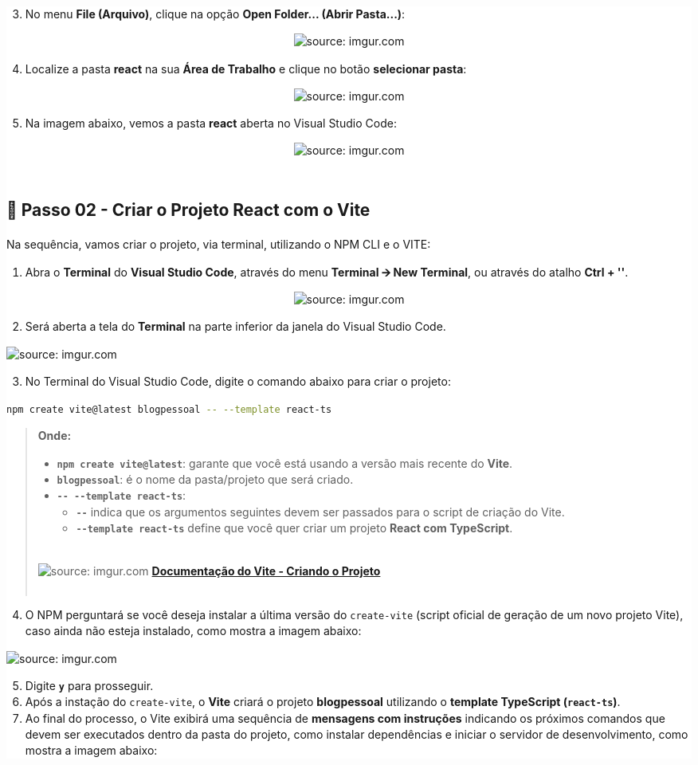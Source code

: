 3. No menu **File (Arquivo)**, clique na opção **Open Folder... (Abrir Pasta...)**:

<div align="center"><img src="https://i.imgur.com/5G3s4sn.png" title="source: imgur.com" /></div>

4. Localize a pasta **react** na sua **Área de Trabalho** e clique no botão **selecionar pasta**:

<div align="center"><img src="https://i.imgur.com/T5XHM6X.png" title="source: imgur.com" /></div>

5. Na imagem abaixo, vemos a pasta **react** aberta no Visual Studio Code:

<div align="center"><img src="https://i.imgur.com/ox4GU8c.png" title="source: imgur.com" /></div>

<br />

<h2>👣 Passo 02 - Criar o Projeto React com o Vite</h2>



Na sequência, vamos criar o projeto, via terminal, utilizando o NPM CLI e o VITE:

1.  Abra o **Terminal** do **Visual Studio Code**, através do menu **Terminal 🡪 New Terminal**, ou através do atalho **Ctrl + ''**.

<div align="center"><img src="https://i.imgur.com/4rdobXK.png?1" title="source: imgur.com" /></div>

2. Será aberta a tela do **Terminal** na parte inferior da janela do Visual Studio Code.

<div><img src="https://i.imgur.com/xEh7G0y.png" title="source: imgur.com" /></div>

3. No Terminal do Visual Studio Code, digite o comando abaixo para criar o projeto:

```bash
npm create vite@latest blogpessoal -- --template react-ts
```

> **Onde:**
>
> - **`npm create vite@latest`**: garante que você está usando a versão mais recente do **Vite**.
> - **`blogpessoal`**: é o nome da pasta/projeto que será criado.
> - **`-- --template react-ts`**:
>   - **`--`** indica que os argumentos seguintes devem ser passados para o script de criação do Vite.
>   - **`--template react-ts`** define que você quer criar um projeto **React com TypeScript**.
>
> <br />
>
> <div align="left"><img src="https://i.imgur.com/PfeEJwo.png" title="source: imgur.com" width="4%"/> <a href="https://vite.dev/guide/#scaffolding-your-first-vite-project" target="_blank"><b>Documentação do Vite - Criando o Projeto</b></a></div>
>
> <br />

4. O NPM perguntará se você deseja instalar a última versão do `create-vite` (script oficial de geração de um novo projeto Vite), caso ainda não esteja instalado, como mostra a imagem abaixo:

<div><img src="https://i.imgur.com/O1lMIk1.png" title="source: imgur.com" /></div>

5. Digite **`y`** para prosseguir.
6. Após a instação do `create-vite`, o **Vite** criará o projeto **blogpessoal** utilizando o **template TypeScript (`react-ts`)**.
7. Ao final do processo, o Vite exibirá uma sequência de **mensagens com instruções** indicando os próximos comandos que devem ser executados dentro da pasta do projeto, como instalar dependências e iniciar o servidor de desenvolvimento, como mostra a imagem abaixo:
